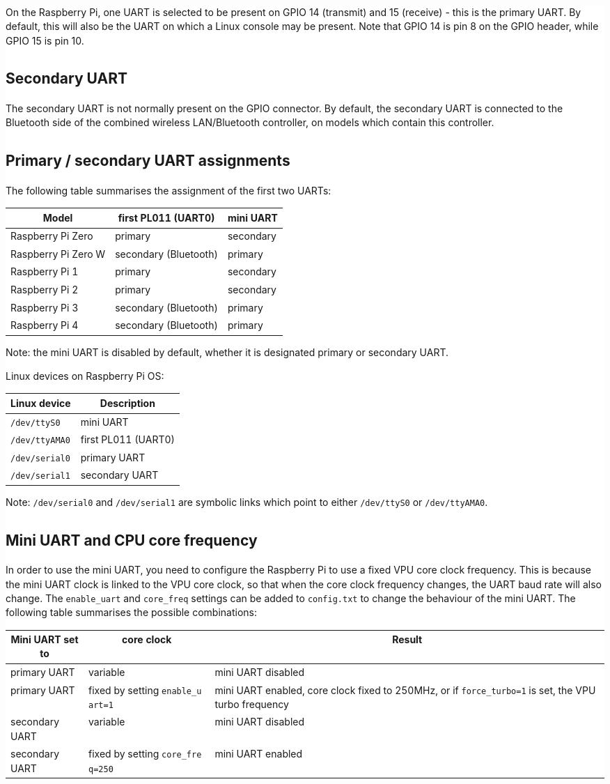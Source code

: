 On the Raspberry Pi, one UART is selected to be present on GPIO 14 (transmit) and 15 (receive) - this is the primary UART. By default, this will also be the UART on which a Linux console may be present. Note that GPIO 14 is pin 8 on the GPIO header, while GPIO 15 is pin 10.

## Secondary UART

The secondary UART is not normally present on the GPIO connector. By default, the secondary UART is connected to the Bluetooth side of the combined wireless LAN/Bluetooth controller, on models which contain this controller.

## Primary / secondary UART assignments

The following table summarises the assignment of the first two UARTs:

| Model | first PL011 (UART0)| mini UART |
|-------|-----------|-------|
| Raspberry Pi Zero |  primary | secondary |
| Raspberry Pi Zero W | secondary (Bluetooth) | primary |
| Raspberry Pi 1 | primary | secondary |
| Raspberry Pi 2 | primary | secondary |
| Raspberry Pi 3 | secondary (Bluetooth) | primary |
| Raspberry Pi 4 | secondary (Bluetooth) | primary |

Note: the mini UART is disabled by default, whether it is designated primary or secondary UART.

Linux devices on Raspberry Pi OS:

| Linux device | Description |
|--------------|-------------|
|`/dev/ttyS0`  |mini UART    |
|`/dev/ttyAMA0`|first PL011 (UART0) |
|`/dev/serial0` |primary UART |
|`/dev/serial1` |secondary UART |

Note: `/dev/serial0` and `/dev/serial1` are symbolic links which point to either `/dev/ttyS0` or `/dev/ttyAMA0`.

## Mini UART and CPU core frequency

In order to use the mini UART, you need to configure the Raspberry Pi to use a fixed VPU core clock frequency. This is because the mini UART clock is linked to the VPU core clock, so that when the core clock frequency changes, the UART baud rate will also change. The `enable_uart` and `core_freq` settings can be added to `config.txt` to change the behaviour of the mini UART. The following table summarises the possible combinations:

| Mini UART set to | core clock | Result |
|------------------|------------|--------|
| primary UART     | variable   | mini UART disabled |
| primary UART     | fixed by setting `enable_uart=1` | mini UART enabled, core clock fixed to 250MHz, or if `force_turbo=1` is set, the VPU turbo frequency |
| secondary UART   | variable   | mini UART disabled |
| secondary UART   | fixed by setting `core_freq=250` | mini UART enabled |
